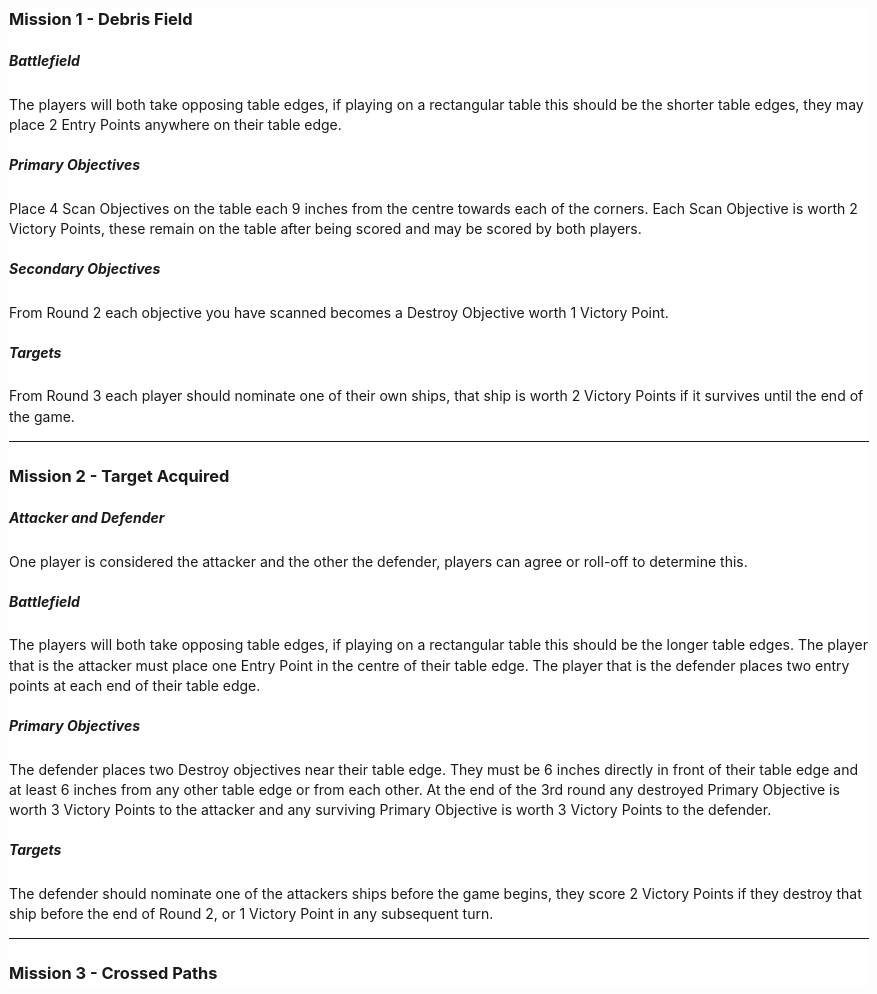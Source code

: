 
### Mission 1 - Debris Field

##### Battlefield

The players will both take opposing table edges, if playing on a rectangular table this should be the shorter table edges, they may place 2 Entry Points anywhere on their table edge.

##### Primary Objectives

Place 4 Scan Objectives on the table each 9 inches from the centre towards each of the corners. Each Scan Objective is worth 2 Victory Points, these remain on the table after being scored and may be scored by both players.

##### Secondary Objectives

From Round 2 each objective you have scanned becomes a Destroy Objective worth 1 Victory Point.

##### Targets

From Round 3 each player should nominate one of their own ships, that ship is worth 2 Victory Points if it survives until the end of the game.

---

### Mission 2 - Target Acquired

##### Attacker and Defender

One player is considered the attacker and the other the defender, players can agree or roll-off to determine this.

##### Battlefield

The players will both take opposing table edges, if playing on a rectangular table this should be the longer table edges. The player that is the attacker must place one Entry Point in the centre of their table edge. The player that is the defender places two entry points at each end of their table edge.

##### Primary Objectives

The defender places two Destroy objectives near their table edge. They must be 6 inches directly in front of their table edge and at least 6 inches from any other table edge or from each other. At the end of the 3rd round any destroyed Primary Objective is worth 3 Victory Points to the attacker and any surviving Primary Objective is worth 3 Victory Points to the defender.

##### Targets

The defender should nominate one of the attackers ships before the game begins, they score 2 Victory Points if they destroy that ship before the end of Round 2, or 1 Victory Point in any subsequent turn.

---

### Mission 3 - Crossed Paths
